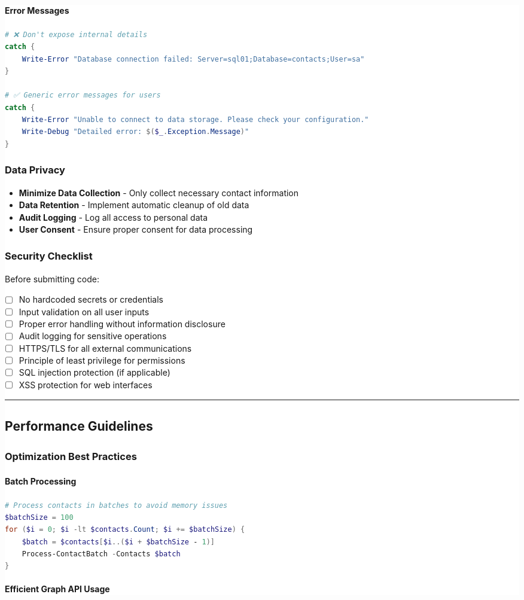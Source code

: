 #### Error Messages

```powershell
# ❌ Don't expose internal details
catch {
    Write-Error "Database connection failed: Server=sql01;Database=contacts;User=sa"
}

# ✅ Generic error messages for users
catch {
    Write-Error "Unable to connect to data storage. Please check your configuration."
    Write-Debug "Detailed error: $($_.Exception.Message)"
}
```

### Data Privacy

- **Minimize Data Collection** - Only collect necessary contact information
- **Data Retention** - Implement automatic cleanup of old data
- **Audit Logging** - Log all access to personal data
- **User Consent** - Ensure proper consent for data processing

### Security Checklist

Before submitting code:

- [ ] No hardcoded secrets or credentials
- [ ] Input validation on all user inputs
- [ ] Proper error handling without information disclosure
- [ ] Audit logging for sensitive operations
- [ ] HTTPS/TLS for all external communications
- [ ] Principle of least privilege for permissions
- [ ] SQL injection protection (if applicable)
- [ ] XSS protection for web interfaces

---

## Performance Guidelines

### Optimization Best Practices

#### Batch Processing

```powershell
# Process contacts in batches to avoid memory issues
$batchSize = 100
for ($i = 0; $i -lt $contacts.Count; $i += $batchSize) {
    $batch = $contacts[$i..($i + $batchSize - 1)]
    Process-ContactBatch -Contacts $batch
}
```

#### Efficient Graph API Usage
